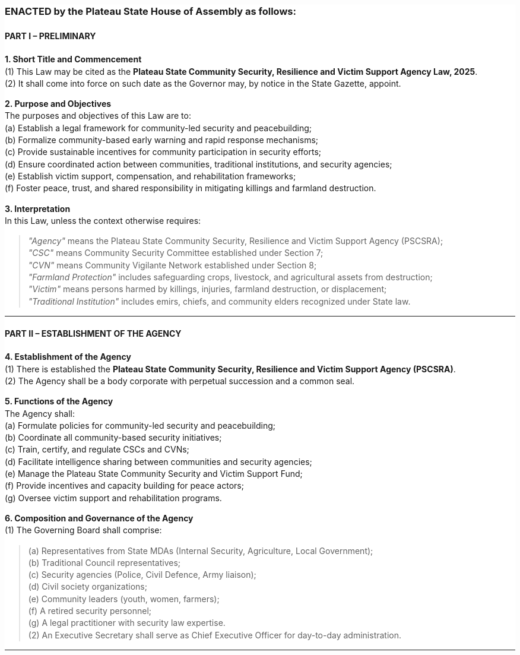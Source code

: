 ### **ENACTED by the Plateau State House of Assembly as follows:**  

#### **PART I – PRELIMINARY**  
**1. Short Title and Commencement**  
(1) This Law may be cited as the **Plateau State Community Security, Resilience and Victim Support Agency Law, 2025**.  
(2) It shall come into force on such date as the Governor may, by notice in the State Gazette, appoint.  

**2. Purpose and Objectives**  
The purposes and objectives of this Law are to:  
(a) Establish a legal framework for community-led security and peacebuilding;  
(b) Formalize community-based early warning and rapid response mechanisms;  
(c) Provide sustainable incentives for community participation in security efforts;  
(d) Ensure coordinated action between communities, traditional institutions, and security agencies;  
(e) Establish victim support, compensation, and rehabilitation frameworks;  
(f) Foster peace, trust, and shared responsibility in mitigating killings and farmland destruction.  

**3. Interpretation**  
In this Law, unless the context otherwise requires:  
> *"Agency"* means the Plateau State Community Security, Resilience and Victim Support Agency (PSCSRA);  
> *"CSC"* means Community Security Committee established under Section 7;  
> *"CVN"* means Community Vigilante Network established under Section 8;  
> *"Farmland Protection"* includes safeguarding crops, livestock, and agricultural assets from destruction;  
> *"Victim"* means persons harmed by killings, injuries, farmland destruction, or displacement;  
> *"Traditional Institution"* includes emirs, chiefs, and community elders recognized under State law.  

---

#### **PART II – ESTABLISHMENT OF THE AGENCY**  
**4. Establishment of the Agency**  
(1) There is established the **Plateau State Community Security, Resilience and Victim Support Agency (PSCSRA)**.  
(2) The Agency shall be a body corporate with perpetual succession and a common seal.  

**5. Functions of the Agency**  
The Agency shall:  
(a) Formulate policies for community-led security and peacebuilding;  
(b) Coordinate all community-based security initiatives;  
(c) Train, certify, and regulate CSCs and CVNs;  
(d) Facilitate intelligence sharing between communities and security agencies;  
(e) Manage the Plateau State Community Security and Victim Support Fund;  
(f) Provide incentives and capacity building for peace actors;  
(g) Oversee victim support and rehabilitation programs.  

**6. Composition and Governance of the Agency**  
(1) The Governing Board shall comprise:  
> (a) Representatives from State MDAs (Internal Security, Agriculture, Local Government);  
> (b) Traditional Council representatives;  
> (c) Security agencies (Police, Civil Defence, Army liaison);  
> (d) Civil society organizations;  
> (e) Community leaders (youth, women, farmers);  
> (f) A retired security personnel;  
> (g) A legal practitioner with security law expertise.  
(2) An Executive Secretary shall serve as Chief Executive Officer for day-to-day administration.  

---